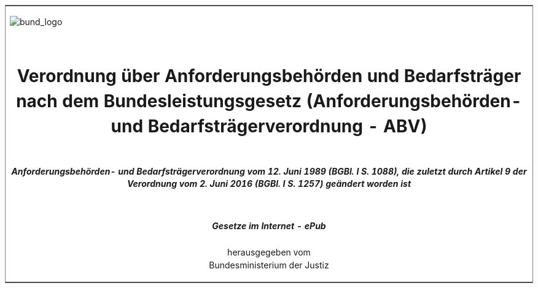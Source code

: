 <span id="DECKBLATT.html"></span>

<table border="0" frame="border" width="100%">

<tr valign="top">

<td align="left">

![bund\_logo](BfJ_2021_Web_de_de.gif)

</td>

<td align="right">

 

</td>

</tr>

<tr align="center" valign="middle">

<td colspan="2">

# Verordnung über Anforderungsbehörden und Bedarfsträger nach dem Bundesleistungsgesetz (Anforderungsbehörden- und Bedarfsträgerverordnung - ABV)

</td>

</tr>

<tr align="center" valign="middle">

<td colspan="2">

##### Anforderungsbehörden- und Bedarfsträgerverordnung vom 12. Juni 1989 (BGBl. I S. 1088), die zuletzt durch Artikel 9 der Verordnung vom 2. Juni 2016 (BGBl. I S. 1257) geändert worden ist

</td>

</tr>

<tr align="center" valign="middle">

<td colspan="2">

  
  

##### Gesetze im Internet - ePub  
  
herausgegeben vom  
Bundesministerium der Justiz

</td>

</tr>

<tr align="center" valign="bottom">
